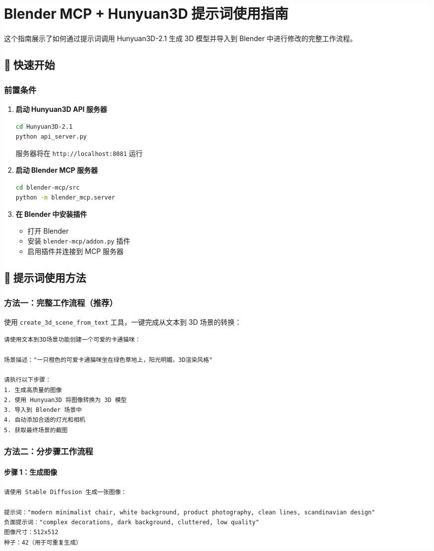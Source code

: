 # Blender MCP + Hunyuan3D 提示词使用指南

这个指南展示了如何通过提示词调用 Hunyuan3D-2.1 生成 3D 模型并导入到 Blender 中进行修改的完整工作流程。

## 🚀 快速开始

### 前置条件

1. **启动 Hunyuan3D API 服务器**
   ```bash
   cd Hunyuan3D-2.1
   python api_server.py
   ```
   服务器将在 `http://localhost:8081` 运行

2. **启动 Blender MCP 服务器**
   ```bash
   cd blender-mcp/src
   python -m blender_mcp.server
   ```

3. **在 Blender 中安装插件**
   - 打开 Blender
   - 安装 `blender-mcp/addon.py` 插件
   - 启用插件并连接到 MCP 服务器

## 📝 提示词使用方法

### 方法一：完整工作流程（推荐）

使用 `create_3d_scene_from_text` 工具，一键完成从文本到 3D 场景的转换：

```
请使用文本到3D场景功能创建一个可爱的卡通猫咪：

场景描述："一只橙色的可爱卡通猫咪坐在绿色草地上，阳光明媚，3D渲染风格"

请执行以下步骤：
1. 生成高质量的图像
2. 使用 Hunyuan3D 将图像转换为 3D 模型
3. 导入到 Blender 场景中
4. 自动添加合适的灯光和相机
5. 获取最终场景的截图
```

### 方法二：分步骤工作流程

#### 步骤 1：生成图像

```
请使用 Stable Diffusion 生成一张图像：

提示词："modern minimalist chair, white background, product photography, clean lines, scandinavian design"
负面提示词："complex decorations, dark background, cluttered, low quality"
图像尺寸：512x512
种子：42（用于可重复生成）
```
